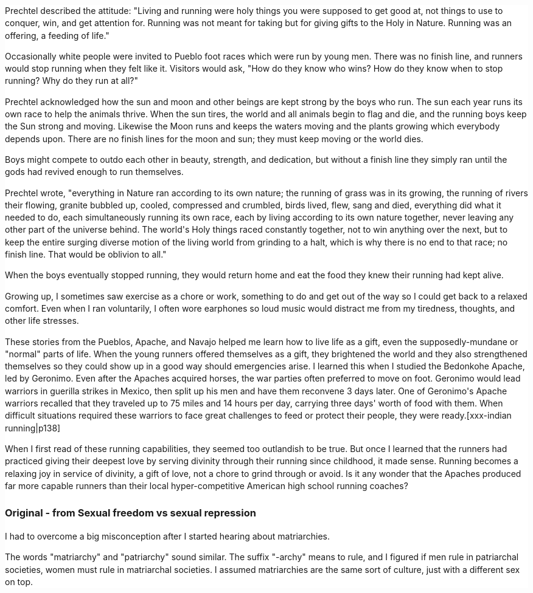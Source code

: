 Prechtel described the attitude: "Living and running were holy things you were supposed to get good at, not things to use to conquer, win, and get attention for. Running was not meant for taking but for giving gifts to the Holy in Nature. Running was an offering, a feeding of life."

Occasionally white people were invited to Pueblo foot races which were run by young men. There was no finish line, and runners would stop running when they felt like it. Visitors would ask, "How do they know who wins? How do they know when to stop running? Why do they run at all?"

Prechtel acknowledged how the sun and moon and other beings are kept strong by the boys who run. The sun each year runs its own race to help the animals thrive. When the sun tires, the world and all animals begin to flag and die, and the running boys keep the Sun strong and moving. Likewise the Moon runs and keeps the waters moving and the plants growing which everybody depends upon. There are no finish lines for the moon and sun; they must keep moving or the world dies.

Boys might compete to outdo each other in beauty, strength, and dedication, but without a finish line they simply ran until the gods had revived enough to run themselves.

Prechtel wrote, "everything in Nature ran according to its own nature; the running of grass was in its growing, the running of rivers their flowing, granite bubbled up, cooled, compressed and crumbled, birds lived, flew, sang and died, everything did what it needed to do, each simultaneously running its own race, each by living according to its own nature together, never leaving any other part of the universe behind. The world's Holy things raced constantly together, not to win anything over the next, but to keep the entire surging diverse motion of the living world from grinding to a halt, which is why there is no end to that race; no finish line. That would be oblivion to all."

When the boys eventually stopped running, they would return home and eat the food they knew their running had kept alive.

Growing up, I sometimes saw exercise as a chore or work, something to do and get out of the way so I could get back to a relaxed comfort. Even when I ran voluntarily, I often wore earphones so loud music would distract me from my tiredness, thoughts, and other life stresses.

These stories from the Pueblos, Apache, and Navajo helped me learn how to live life as a gift, even the supposedly-mundane or "normal" parts of life. When the young runners offered themselves as a gift, they brightened the world and they also strengthened themselves so they could show up in a good way should emergencies arise. I learned this when I studied the Bedonkohe Apache, led by Geronimo. Even after the Apaches acquired horses, the war parties often preferred to move on foot. Geronimo would lead warriors in guerilla strikes in Mexico, then split up his men and have them reconvene 3 days later. One of Geronimo's Apache warriors recalled that they traveled up to 75 miles and 14 hours per day, carrying three days' worth of food with them. When difficult situations required these warriors to face great challenges to feed or protect their people, they were ready.[xxx-indian running|p138]

When I first read of these running capabilities, they seemed too outlandish to be true. But once I learned that the runners had practiced giving their deepest love by serving divinity through their running since childhood, it made sense. Running becomes a relaxing joy in service of divinity, a gift of love, not a chore to grind through or avoid. Is it any wonder that the Apaches produced far more capable runners than their local hyper-competitive American high school running coaches?

### Original - from Sexual freedom vs sexual repression

I had to overcome a big misconception after I started hearing about matriarchies.

The words "matriarchy" and "patriarchy" sound similar. The suffix "-archy" means to rule, and I figured if men rule in patriarchal societies, women must rule in matriarchal societies. I assumed matriarchies are the same sort of culture, just with a different sex on top.
